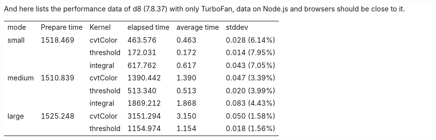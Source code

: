 And here lists the performance data of d8 (7.8.37) with only TurboFan, data on Node.js and browsers should be close to it.
<table>
    <tr>
        <td>mode</td>
        <td>Prepare time</td>
        <td>Kernel</td>
        <td>elapsed time</td>
        <td>average time</td>
        <td>stddev</td>
    </tr>
    <tr>
        <td rowspan="3">small</td>
        <td rowspan="3">1518.469</td>
        <td>cvtColor</td>
        <td>463.576</td>
        <td>0.463</td>
        <td>0.028 (6.14%)</td>
    </tr>
    <tr>
        <td>threshold</td>
        <td>172.031</td>
        <td>0.172</td>
        <td>0.014 (7.95%)</td>
    </tr>
    <tr>
        <td>integral</td>
        <td>617.762</td>
        <td>0.617</td>
        <td>0.043 (7.05%)</td>
    </tr>
    <tr>
        <td rowspan="3">medium</td>
        <td rowspan="3">1510.839</td>
        <td>cvtColor</td>
        <td>1390.442</td>
        <td>1.390</td>
        <td>0.047 (3.39%)</td>
    </tr>
    <tr>
        <td>threshold</td>
        <td>513.340</td>
        <td>0.513</td>
        <td>0.020 (3.99%)</td>
    </tr>
    <tr>
        <td>integral</td>
        <td>1869.212</td>
        <td>1.868</td>
        <td>0.083 (4.43%)</td>
    </tr>
    <tr>
        <td rowspan="3">large</td>
        <td rowspan="3">1525.248</td>
        <td>cvtColor</td>
        <td>3151.294</td>
        <td>3.150</td>
        <td>0.050 (1.58%)</td>
    </tr>
    <tr>
        <td>threshold</td>
        <td>1154.974</td>
        <td>1.154</td>
        <td>0.018 (1.56%)</td>